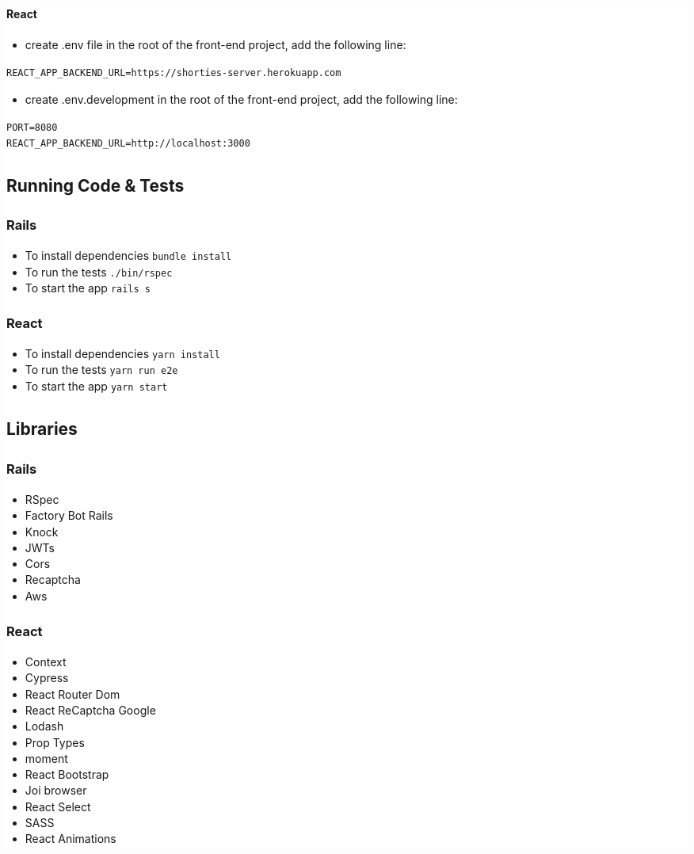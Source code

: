 
#### React
- create .env file in the root of the front-end project, add the following line:
```
REACT_APP_BACKEND_URL=https://shorties-server.herokuapp.com
```
- create .env.development in the root of the front-end project, add the following line:
```
PORT=8080
REACT_APP_BACKEND_URL=http://localhost:3000
```

## Running Code & Tests
### Rails
 - To install dependencies   `bundle install`
 - To run the tests   `./bin/rspec`
 - To start the app   `rails s`

 ### React
  - To install dependencies  `yarn install`
  - To run the tests  `yarn run e2e`
  - To start the app  `yarn start`

## Libraries 

### Rails 
 - RSpec 
 - Factory Bot Rails
 - Knock
 - JWTs
 - Cors
 - Recaptcha
 - Aws

 ### React 

 - Context
 - Cypress 
 - React Router Dom
 - React ReCaptcha Google
 - Lodash
 - Prop Types
 - moment
 - React Bootstrap
 - Joi browser
 - React Select
 - SASS
 - React Animations

